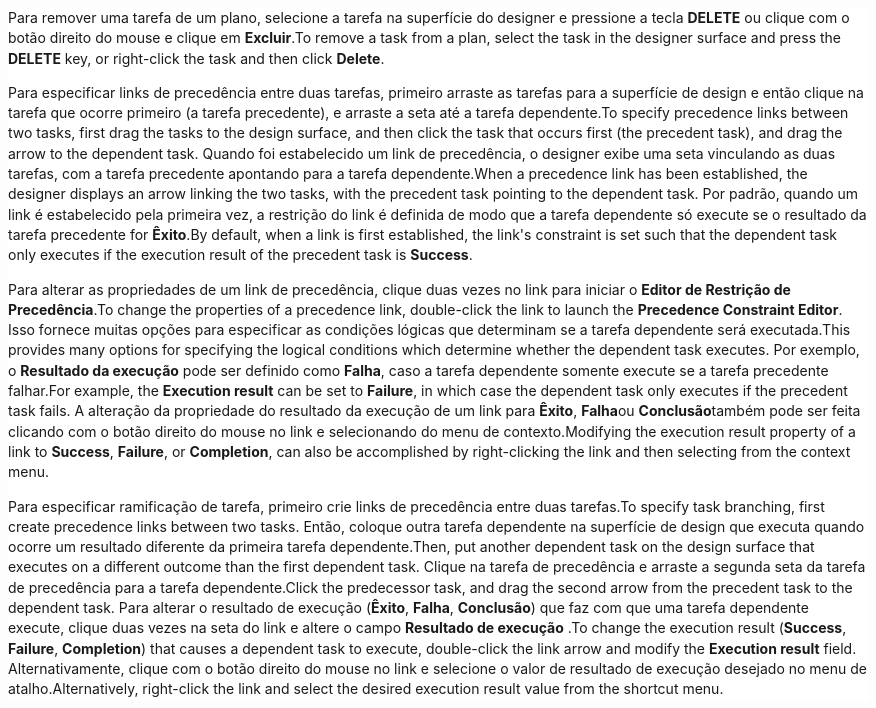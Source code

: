  <span data-ttu-id="4d59d-161">Para remover uma tarefa de um plano, selecione a tarefa na superfície do designer e pressione a tecla **DELETE** ou clique com o botão direito do mouse e clique em **Excluir**.</span><span class="sxs-lookup"><span data-stu-id="4d59d-161">To remove a task from a plan, select the task in the designer surface and press the **DELETE** key, or right-click the task and then click **Delete**.</span></span>  
  
 <span data-ttu-id="4d59d-162">Para especificar links de precedência entre duas tarefas, primeiro arraste as tarefas para a superfície de design e então clique na tarefa que ocorre primeiro (a tarefa precedente), e arraste a seta até a tarefa dependente.</span><span class="sxs-lookup"><span data-stu-id="4d59d-162">To specify precedence links between two tasks, first drag the tasks to the design surface, and then click the task that occurs first (the precedent task), and drag the arrow to the dependent task.</span></span> <span data-ttu-id="4d59d-163">Quando foi estabelecido um link de precedência, o designer exibe uma seta vinculando as duas tarefas, com a tarefa precedente apontando para a tarefa dependente.</span><span class="sxs-lookup"><span data-stu-id="4d59d-163">When a precedence link has been established, the designer displays an arrow linking the two tasks, with the precedent task pointing to the dependent task.</span></span> <span data-ttu-id="4d59d-164">Por padrão, quando um link é estabelecido pela primeira vez, a restrição do link é definida de modo que a tarefa dependente só execute se o resultado da tarefa precedente for **Êxito**.</span><span class="sxs-lookup"><span data-stu-id="4d59d-164">By default, when a link is first established, the link's constraint is set such that the dependent task only executes if the execution result of the precedent task is **Success**.</span></span>  
  
 <span data-ttu-id="4d59d-165">Para alterar as propriedades de um link de precedência, clique duas vezes no link para iniciar o **Editor de Restrição de Precedência**.</span><span class="sxs-lookup"><span data-stu-id="4d59d-165">To change the properties of a precedence link, double-click the link to launch the **Precedence Constraint Editor**.</span></span> <span data-ttu-id="4d59d-166">Isso fornece muitas opções para especificar as condições lógicas que determinam se a tarefa dependente será executada.</span><span class="sxs-lookup"><span data-stu-id="4d59d-166">This provides many options for specifying the logical conditions which determine whether the dependent task executes.</span></span> <span data-ttu-id="4d59d-167">Por exemplo, o **Resultado da execução** pode ser definido como **Falha**, caso a tarefa dependente somente execute se a tarefa precedente falhar.</span><span class="sxs-lookup"><span data-stu-id="4d59d-167">For example, the **Execution result** can be set to **Failure**, in which case the dependent task only executes if the precedent task fails.</span></span> <span data-ttu-id="4d59d-168">A alteração da propriedade do resultado da execução de um link para **Êxito**, **Falha**ou **Conclusão**também pode ser feita clicando com o botão direito do mouse no link e selecionando do menu de contexto.</span><span class="sxs-lookup"><span data-stu-id="4d59d-168">Modifying the execution result property of a link to **Success**, **Failure**, or **Completion**, can also be accomplished by right-clicking the link and then selecting from the context menu.</span></span>  
  
 <span data-ttu-id="4d59d-169">Para especificar ramificação de tarefa, primeiro crie links de precedência entre duas tarefas.</span><span class="sxs-lookup"><span data-stu-id="4d59d-169">To specify task branching, first create precedence links between two tasks.</span></span> <span data-ttu-id="4d59d-170">Então, coloque outra tarefa dependente na superfície de design que executa quando ocorre um resultado diferente da primeira tarefa dependente.</span><span class="sxs-lookup"><span data-stu-id="4d59d-170">Then, put another dependent task on the design surface that executes on a different outcome than the first dependent task.</span></span> <span data-ttu-id="4d59d-171">Clique na tarefa de precedência e arraste a segunda seta da tarefa de precedência para a tarefa dependente.</span><span class="sxs-lookup"><span data-stu-id="4d59d-171">Click the predecessor task, and drag the second arrow from the precedent task to the dependent task.</span></span> <span data-ttu-id="4d59d-172">Para alterar o resultado de execução (**Êxito**, **Falha**, **Conclusão**) que faz com que uma tarefa dependente execute, clique duas vezes na seta do link e altere o campo **Resultado de execução** .</span><span class="sxs-lookup"><span data-stu-id="4d59d-172">To change the execution result (**Success**, **Failure**, **Completion**) that causes a dependent task to execute, double-click the link arrow and modify the **Execution result** field.</span></span> <span data-ttu-id="4d59d-173">Alternativamente, clique com o botão direito do mouse no link e selecione o valor de resultado de execução desejado no menu de atalho.</span><span class="sxs-lookup"><span data-stu-id="4d59d-173">Alternatively, right-click the link and select the desired execution result value from the shortcut menu.</span></span>  
  